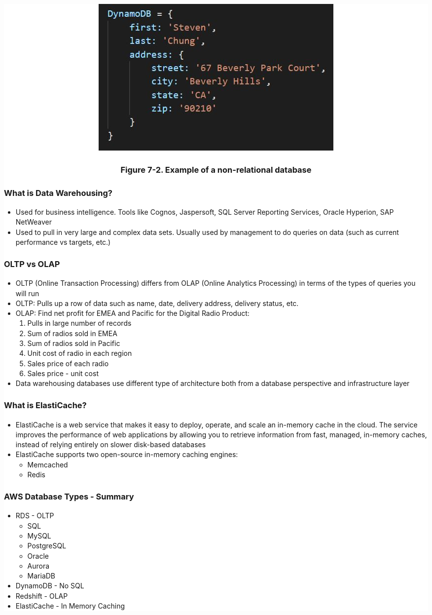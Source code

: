 <div align="center">
  <img src="non-relational-db.jpg">
  <h3>Figure 7-2. Example of a non-relational database</h3>
</div>

### What is Data Warehousing?
* Used for business intelligence. Tools like Cognos, Jaspersoft, SQL Server Reporting Services, Oracle Hyperion, SAP NetWeaver
* Used to pull in very large and complex data sets. Usually used by management to do queries on data (such as current performance vs targets, etc.)

### OLTP vs OLAP
* OLTP (Online Transaction Processing) differs from OLAP (Online Analytics Processing) in terms of the types of queries you will run
* OLTP: Pulls up a row of data such as name, date, delivery address, delivery status, etc.
* OLAP: Find net profit for EMEA and Pacific for the Digital Radio Product:
  1.  Pulls in large number of records
  2.  Sum of radios sold in EMEA
  3.  Sum of radios sold in Pacific
  4.  Unit cost of radio in each region
  5.  Sales price of each radio
  6.  Sales price - unit cost
* Data warehousing databases use different type of architecture both from a database perspective and infrastructure layer

### What is ElastiCache?
* ElastiCache is a web service that makes it easy to deploy, operate, and scale an in-memory cache in the cloud. The service improves the performance of web applications by allowing you to retrieve information from fast, managed, in-memory caches, instead of relying entirely on slower disk-based databases
* ElastiCache supports two open-source in-memory caching engines:
  * Memcached
  * Redis

### AWS Database Types - Summary
* RDS - OLTP
  * SQL
  * MySQL
  * PostgreSQL
  * Oracle
  * Aurora
  * MariaDB
* DynamoDB - No SQL
* Redshift - OLAP
* ElastiCache - In Memory Caching
